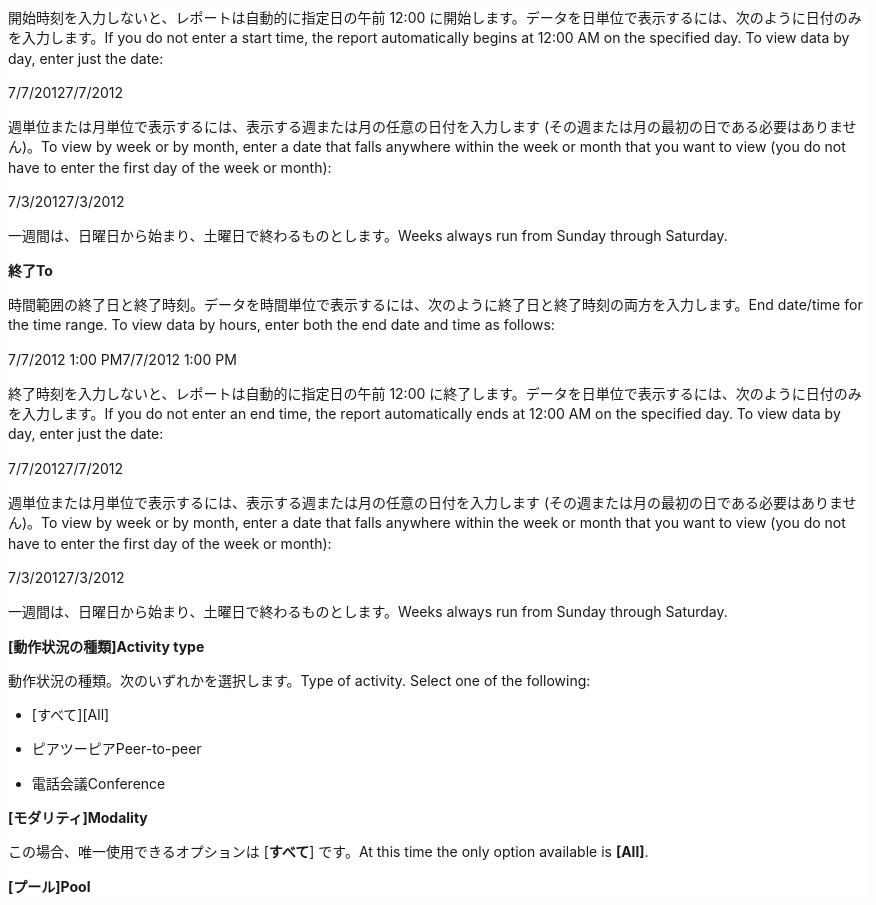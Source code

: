 <p><span data-ttu-id="27aa8-p109">開始時刻を入力しないと、レポートは自動的に指定日の午前 12:00 に開始します。データを日単位で表示するには、次のように日付のみを入力します。</span><span class="sxs-lookup"><span data-stu-id="27aa8-p109">If you do not enter a start time, the report automatically begins at 12:00 AM on the specified day. To view data by day, enter just the date:</span></span></p>
<p><span data-ttu-id="27aa8-144">7/7/2012</span><span class="sxs-lookup"><span data-stu-id="27aa8-144">7/7/2012</span></span></p>
<p><span data-ttu-id="27aa8-145">週単位または月単位で表示するには、表示する週または月の任意の日付を入力します (その週または月の最初の日である必要はありません)。</span><span class="sxs-lookup"><span data-stu-id="27aa8-145">To view by week or by month, enter a date that falls anywhere within the week or month that you want to view (you do not have to enter the first day of the week or month):</span></span></p>
<p><span data-ttu-id="27aa8-146">7/3/2012</span><span class="sxs-lookup"><span data-stu-id="27aa8-146">7/3/2012</span></span></p>
<p><span data-ttu-id="27aa8-147">一週間は、日曜日から始まり、土曜日で終わるものとします。</span><span class="sxs-lookup"><span data-stu-id="27aa8-147">Weeks always run from Sunday through Saturday.</span></span></p></td>
</tr>
<tr class="even">
<td><p><span data-ttu-id="27aa8-148"><strong>終了</strong></span><span class="sxs-lookup"><span data-stu-id="27aa8-148"><strong>To</strong></span></span></p></td>
<td><p><span data-ttu-id="27aa8-p110">時間範囲の終了日と終了時刻。データを時間単位で表示するには、次のように終了日と終了時刻の両方を入力します。</span><span class="sxs-lookup"><span data-stu-id="27aa8-p110">End date/time for the time range. To view data by hours, enter both the end date and time as follows:</span></span></p>
<p><span data-ttu-id="27aa8-151">7/7/2012 1:00 PM</span><span class="sxs-lookup"><span data-stu-id="27aa8-151">7/7/2012 1:00 PM</span></span></p>
<p><span data-ttu-id="27aa8-p111">終了時刻を入力しないと、レポートは自動的に指定日の午前 12:00 に終了します。データを日単位で表示するには、次のように日付のみを入力します。</span><span class="sxs-lookup"><span data-stu-id="27aa8-p111">If you do not enter an end time, the report automatically ends at 12:00 AM on the specified day. To view data by day, enter just the date:</span></span></p>
<p><span data-ttu-id="27aa8-154">7/7/2012</span><span class="sxs-lookup"><span data-stu-id="27aa8-154">7/7/2012</span></span></p>
<p><span data-ttu-id="27aa8-155">週単位または月単位で表示するには、表示する週または月の任意の日付を入力します (その週または月の最初の日である必要はありません)。</span><span class="sxs-lookup"><span data-stu-id="27aa8-155">To view by week or by month, enter a date that falls anywhere within the week or month that you want to view (you do not have to enter the first day of the week or month):</span></span></p>
<p><span data-ttu-id="27aa8-156">7/3/2012</span><span class="sxs-lookup"><span data-stu-id="27aa8-156">7/3/2012</span></span></p>
<p><span data-ttu-id="27aa8-157">一週間は、日曜日から始まり、土曜日で終わるものとします。</span><span class="sxs-lookup"><span data-stu-id="27aa8-157">Weeks always run from Sunday through Saturday.</span></span></p></td>
</tr>
<tr class="odd">
<td><p><span data-ttu-id="27aa8-158"><strong>[動作状況の種類]</strong></span><span class="sxs-lookup"><span data-stu-id="27aa8-158"><strong>Activity type</strong></span></span></p></td>
<td><p><span data-ttu-id="27aa8-p112">動作状況の種類。次のいずれかを選択します。</span><span class="sxs-lookup"><span data-stu-id="27aa8-p112">Type of activity. Select one of the following:</span></span></p>
<ul>
<li><p><span data-ttu-id="27aa8-161">[すべて]</span><span class="sxs-lookup"><span data-stu-id="27aa8-161">[All]</span></span></p></li>
<li><p><span data-ttu-id="27aa8-162">ピアツーピア</span><span class="sxs-lookup"><span data-stu-id="27aa8-162">Peer-to-peer</span></span></p></li>
<li><p><span data-ttu-id="27aa8-163">電話会議</span><span class="sxs-lookup"><span data-stu-id="27aa8-163">Conference</span></span></p></li>
</ul></td>
</tr>
<tr class="even">
<td><p><span data-ttu-id="27aa8-164"><strong>[モダリティ]</strong></span><span class="sxs-lookup"><span data-stu-id="27aa8-164"><strong>Modality</strong></span></span></p></td>
<td><p><span data-ttu-id="27aa8-165">この場合、唯一使用できるオプションは [<strong>すべて</strong>] です。</span><span class="sxs-lookup"><span data-stu-id="27aa8-165">At this time the only option available is <strong>[All]</strong>.</span></span></p></td>
</tr>
<tr class="odd">
<td><p><span data-ttu-id="27aa8-166"><strong>[プール]</strong></span><span class="sxs-lookup"><span data-stu-id="27aa8-166"><strong>Pool</strong></span></span></p></td>